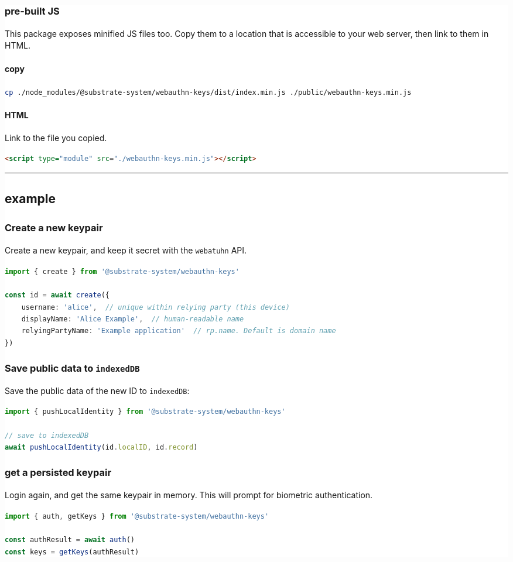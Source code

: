 ### pre-built JS
This package exposes minified JS files too. Copy them to a location that is
accessible to your web server, then link to them in HTML.

#### copy
```sh
cp ./node_modules/@substrate-system/webauthn-keys/dist/index.min.js ./public/webauthn-keys.min.js
```

#### HTML
Link to the file you copied.

```html
<script type="module" src="./webauthn-keys.min.js"></script>
```

------------------------------------------------------------------

## example

### Create a new keypair

Create a new keypair, and keep it secret with the `webatuhn` API.

```ts
import { create } from '@substrate-system/webauthn-keys'

const id = await create({
    username: 'alice',  // unique within relying party (this device)
    displayName: 'Alice Example',  // human-readable name
    relyingPartyName: 'Example application'  // rp.name. Default is domain name
})
```

### Save public data to `indexedDB`

Save the public data of the new ID to `indexedDB`:

```ts
import { pushLocalIdentity } from '@substrate-system/webauthn-keys'

// save to indexedDB
await pushLocalIdentity(id.localID, id.record)
```

### get a persisted keypair

Login again, and get the same keypair in memory. This will prompt for biometric authentication.

```ts
import { auth, getKeys } from '@substrate-system/webauthn-keys'

const authResult = await auth()
const keys = getKeys(authResult)
```
